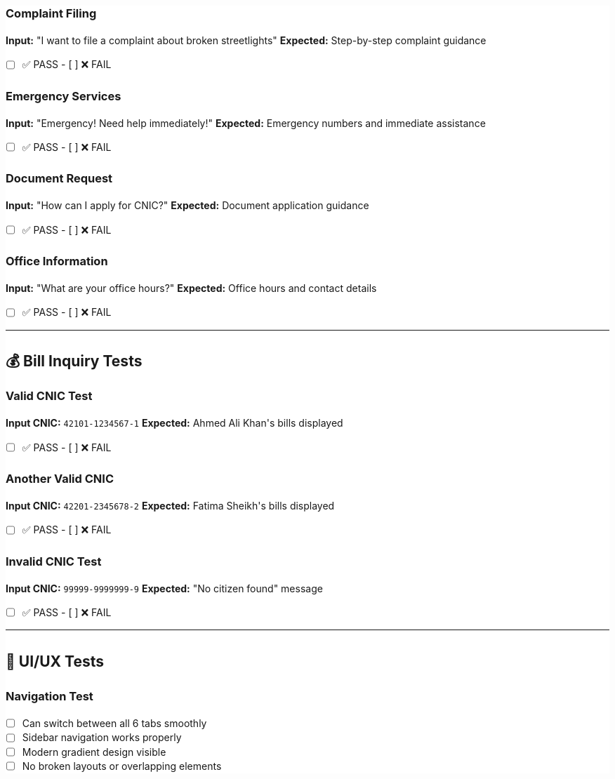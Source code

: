 ### Complaint Filing
**Input:** "I want to file a complaint about broken streetlights"
**Expected:** Step-by-step complaint guidance
- [ ] ✅ PASS - [ ] ❌ FAIL

### Emergency Services
**Input:** "Emergency! Need help immediately!"
**Expected:** Emergency numbers and immediate assistance
- [ ] ✅ PASS - [ ] ❌ FAIL

### Document Request
**Input:** "How can I apply for CNIC?"
**Expected:** Document application guidance
- [ ] ✅ PASS - [ ] ❌ FAIL

### Office Information
**Input:** "What are your office hours?"
**Expected:** Office hours and contact details
- [ ] ✅ PASS - [ ] ❌ FAIL

---

## 💰 Bill Inquiry Tests

### Valid CNIC Test
**Input CNIC:** `42101-1234567-1`
**Expected:** Ahmed Ali Khan's bills displayed
- [ ] ✅ PASS - [ ] ❌ FAIL

### Another Valid CNIC
**Input CNIC:** `42201-2345678-2`
**Expected:** Fatima Sheikh's bills displayed  
- [ ] ✅ PASS - [ ] ❌ FAIL

### Invalid CNIC Test
**Input CNIC:** `99999-9999999-9`
**Expected:** "No citizen found" message
- [ ] ✅ PASS - [ ] ❌ FAIL

---

## 🎨 UI/UX Tests

### Navigation Test
- [ ] Can switch between all 6 tabs smoothly
- [ ] Sidebar navigation works properly
- [ ] Modern gradient design visible
- [ ] No broken layouts or overlapping elements
